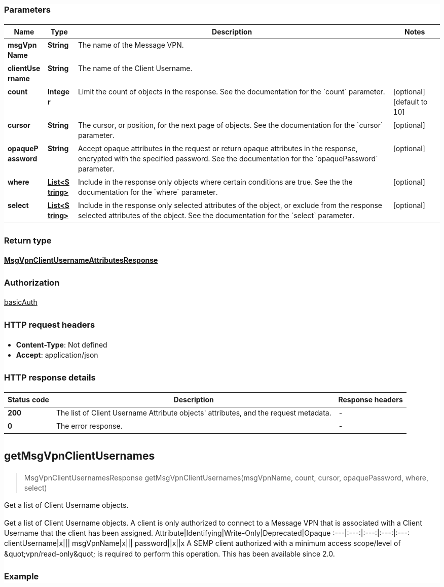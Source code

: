 ### Parameters


| Name | Type | Description  | Notes |
|------------- | ------------- | ------------- | -------------|
| **msgVpnName** | **String**| The name of the Message VPN. | |
| **clientUsername** | **String**| The name of the Client Username. | |
| **count** | **Integer**| Limit the count of objects in the response. See the documentation for the &#x60;count&#x60; parameter. | [optional] [default to 10] |
| **cursor** | **String**| The cursor, or position, for the next page of objects. See the documentation for the &#x60;cursor&#x60; parameter. | [optional] |
| **opaquePassword** | **String**| Accept opaque attributes in the request or return opaque attributes in the response, encrypted with the specified password. See the documentation for the &#x60;opaquePassword&#x60; parameter. | [optional] |
| **where** | [**List&lt;String&gt;**](String.md)| Include in the response only objects where certain conditions are true. See the the documentation for the &#x60;where&#x60; parameter. | [optional] |
| **select** | [**List&lt;String&gt;**](String.md)| Include in the response only selected attributes of the object, or exclude from the response selected attributes of the object. See the documentation for the &#x60;select&#x60; parameter. | [optional] |

### Return type

[**MsgVpnClientUsernameAttributesResponse**](MsgVpnClientUsernameAttributesResponse.md)

### Authorization

[basicAuth](../README.md#basicAuth)

### HTTP request headers

- **Content-Type**: Not defined
- **Accept**: application/json


### HTTP response details
| Status code | Description | Response headers |
|-------------|-------------|------------------|
| **200** | The list of Client Username Attribute objects&#39; attributes, and the request metadata. |  -  |
| **0** | The error response. |  -  |


## getMsgVpnClientUsernames

> MsgVpnClientUsernamesResponse getMsgVpnClientUsernames(msgVpnName, count, cursor, opaquePassword, where, select)

Get a list of Client Username objects.

Get a list of Client Username objects.  A client is only authorized to connect to a Message VPN that is associated with a Client Username that the client has been assigned.   Attribute|Identifying|Write-Only|Deprecated|Opaque :---|:---:|:---:|:---:|:---: clientUsername|x||| msgVpnName|x||| password||x||x    A SEMP client authorized with a minimum access scope/level of \&quot;vpn/read-only\&quot; is required to perform this operation.  This has been available since 2.0.

### Example
